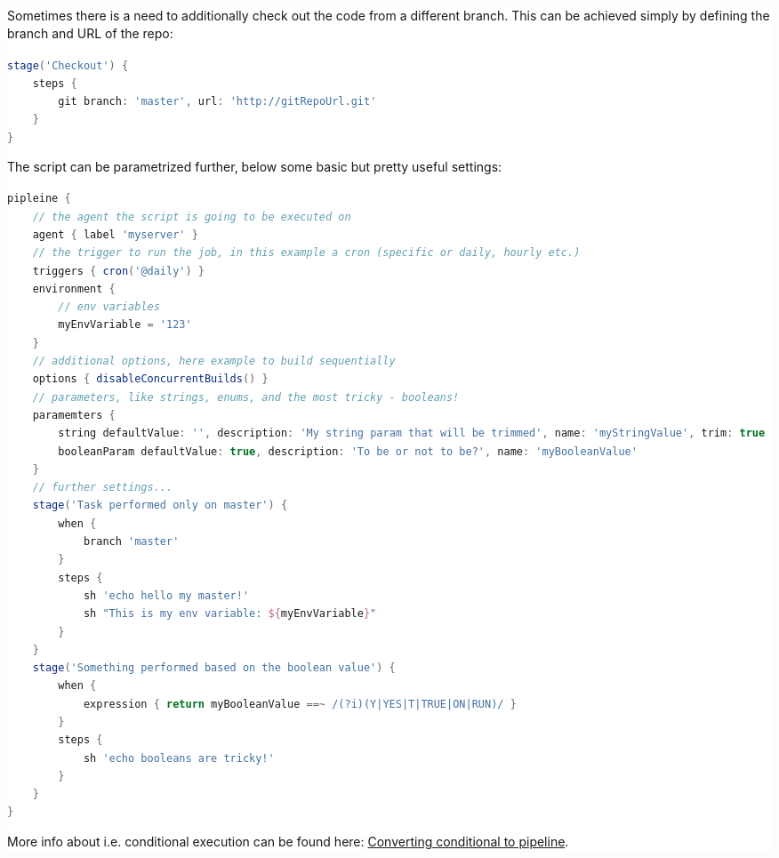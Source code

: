 Sometimes there is a need to additionally check out the code from a different branch. This can be achieved simply by defining the branch and URL of the repo:

```groovy
stage('Checkout') {
    steps {
        git branch: 'master', url: 'http://gitRepoUrl.git'
    }
}
```

The script can be parametrized further, below some basic but pretty useful settings:
```groovy
pipleine {
    // the agent the script is going to be executed on
    agent { label 'myserver' }
    // the trigger to run the job, in this example a cron (specific or daily, hourly etc.)
    triggers { cron('@daily') } 
    environment {
        // env variables
        myEnvVariable = '123' 
    }
    // additional options, here example to build sequentially
    options { disableConcurrentBuilds() }
    // parameters, like strings, enums, and the most tricky - booleans!
    paramemters {
        string defaultValue: '', description: 'My string param that will be trimmed', name: 'myStringValue', trim: true
        booleanParam defaultValue: true, description: 'To be or not to be?', name: 'myBooleanValue' 
    }
    // further settings...
    stage('Task performed only on master') {
        when {
            branch 'master'
        }
        steps {
            sh 'echo hello my master!'
            sh "This is my env variable: ${myEnvVariable}"
        }
    }
    stage('Something performed based on the boolean value') {
        when {
            expression { return myBooleanValue ==~ /(?i)(Y|YES|T|TRUE|ON|RUN)/ }
        }
        steps {
            sh 'echo booleans are tricky!'
        }
    }
}
```
More info about i.e. conditional execution can be found here: [Converting conditional to pipeline](https://www.jenkins.io/blog/2017/01/19/converting-conditional-to-pipeline).
